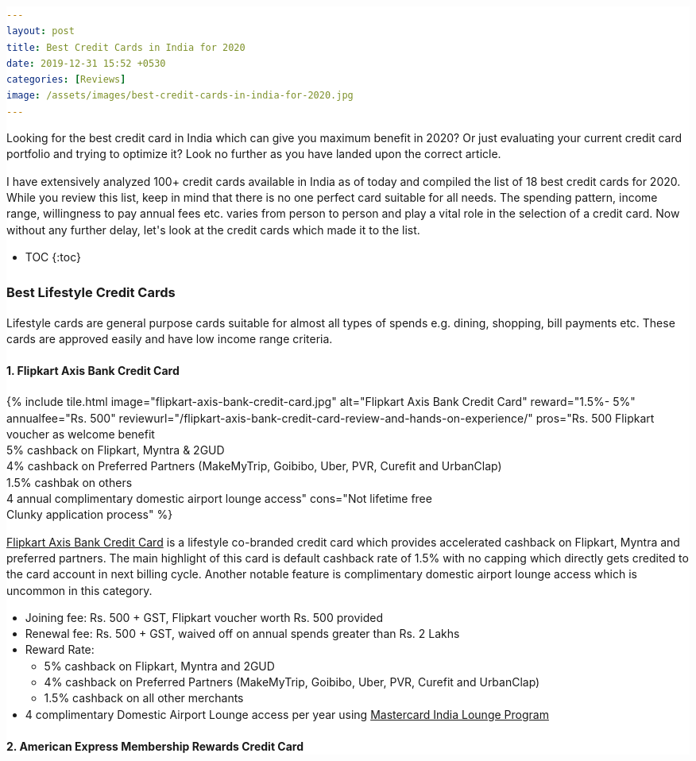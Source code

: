 ```yaml
---
layout: post
title: Best Credit Cards in India for 2020
date: 2019-12-31 15:52 +0530
categories: [Reviews]
image: /assets/images/best-credit-cards-in-india-for-2020.jpg
---
```


Looking for the best credit card in India which can give you maximum benefit in 2020? Or just evaluating your current credit card portfolio and trying to optimize it? Look no further as you have landed upon the correct article.

I have extensively analyzed 100+ credit cards available in India as of today and compiled the list of 18 best credit cards for 2020. While you review this list, keep in mind that there is no one perfect card suitable for all needs. The spending pattern, income range, willingness to pay annual fees etc. varies from person to person and play a vital role in the selection of a credit card. Now without any further delay, let's look at the credit cards which made it to the list.


* TOC
{:toc}

### Best Lifestyle Credit Cards

Lifestyle cards are general purpose cards suitable for almost all types of spends e.g. dining, shopping, bill payments etc. These cards are approved easily and have low income range criteria.

#### 1. Flipkart Axis Bank Credit Card

{% include tile.html image="flipkart-axis-bank-credit-card.jpg" alt="Flipkart Axis Bank Credit Card" reward="1.5%- 5%" annualfee="Rs. 500" reviewurl="/flipkart-axis-bank-credit-card-review-and-hands-on-experience/" pros="Rs. 500 Flipkart voucher as welcome benefit <br/>5% cashback on Flipkart, Myntra & 2GUD<br />4% cashback on Preferred Partners (MakeMyTrip, Goibibo, Uber, PVR, Curefit and UrbanClap)<br />1.5% cashbak on others<br />4 annual complimentary domestic airport lounge access" cons="Not lifetime free <br />Clunky application process" %}

[Flipkart Axis Bank Credit Card](/flipkart-axis-bank-credit-card-review-and-hands-on-experience/) is a lifestyle co-branded credit card which provides accelerated cashback on Flipkart, Myntra and preferred partners. The main highlight of this card is default cashback rate of 1.5% with no capping which directly gets credited to the card account in next billing cycle. Another notable feature is complimentary domestic airport lounge access which is uncommon in this category.

- Joining fee: Rs. 500 + GST, Flipkart voucher worth Rs. 500 provided
- Renewal fee: Rs. 500 + GST, waived off on annual spends greater than Rs. 2 Lakhs
- Reward Rate:
  - 5% cashback on Flipkart, Myntra and 2GUD
  - 4% cashback on Preferred Partners (MakeMyTrip, Goibibo, Uber, PVR, Curefit and UrbanClap)
  - 1.5% cashback on all other merchants
- 4 complimentary Domestic Airport Lounge access per year using [Mastercard India Lounge Program](https://specials.priceless.com/en-in/offers/Mastercard_India_Lounge_Program?Oid=201902180040)

#### 2. American Express Membership Rewards Credit Card
